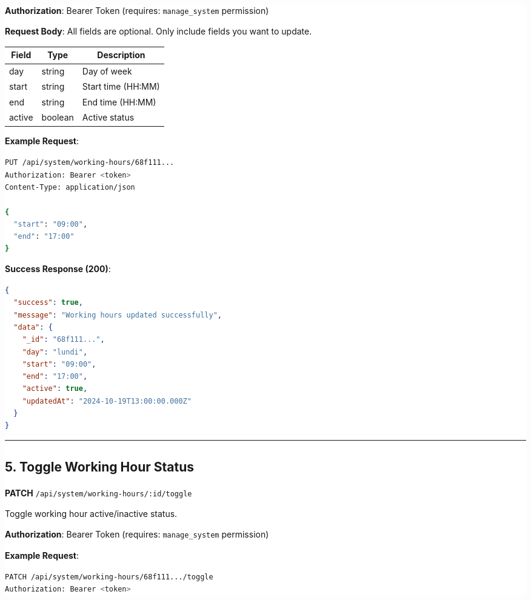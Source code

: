 **Authorization**: Bearer Token (requires: `manage_system` permission)

**Request Body**:
All fields are optional. Only include fields you want to update.

| Field | Type | Description |
|-------|------|-------------|
| day | string | Day of week |
| start | string | Start time (HH:MM) |
| end | string | End time (HH:MM) |
| active | boolean | Active status |

**Example Request**:
```bash
PUT /api/system/working-hours/68f111...
Authorization: Bearer <token>
Content-Type: application/json

{
  "start": "09:00",
  "end": "17:00"
}
```

**Success Response (200)**:
```json
{
  "success": true,
  "message": "Working hours updated successfully",
  "data": {
    "_id": "68f111...",
    "day": "lundi",
    "start": "09:00",
    "end": "17:00",
    "active": true,
    "updatedAt": "2024-10-19T13:00:00.000Z"
  }
}
```

---

## 5. Toggle Working Hour Status

**PATCH** `/api/system/working-hours/:id/toggle`

Toggle working hour active/inactive status.

**Authorization**: Bearer Token (requires: `manage_system` permission)

**Example Request**:
```bash
PATCH /api/system/working-hours/68f111.../toggle
Authorization: Bearer <token>
```
